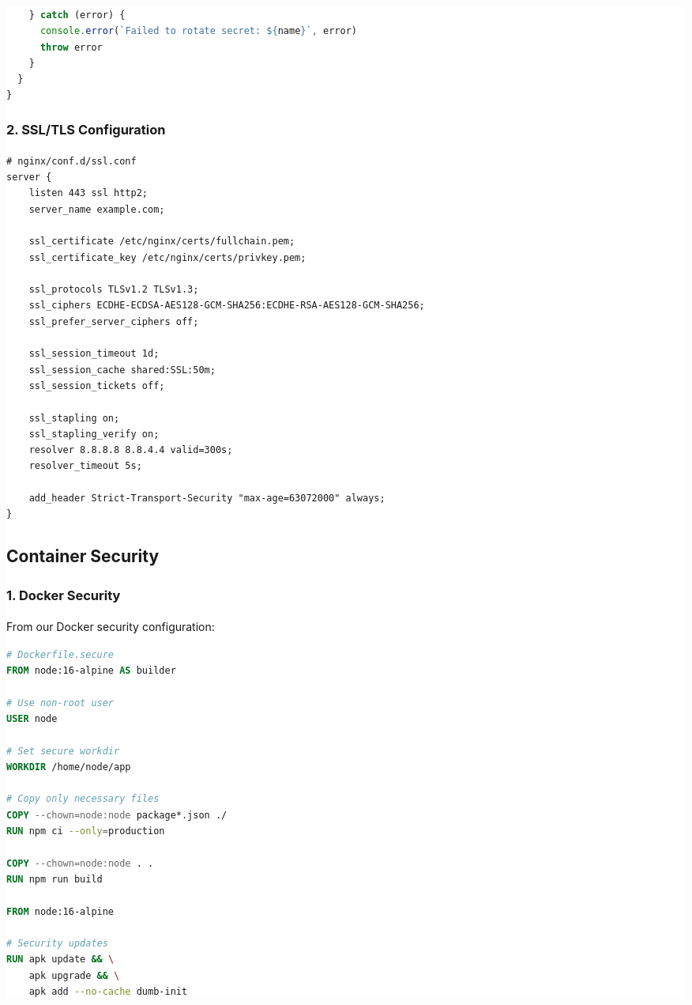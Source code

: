```javascript
    } catch (error) {
      console.error(`Failed to rotate secret: ${name}`, error)
      throw error
    }
  }
}
```

### 2. SSL/TLS Configuration
```nginx
# nginx/conf.d/ssl.conf
server {
    listen 443 ssl http2;
    server_name example.com;

    ssl_certificate /etc/nginx/certs/fullchain.pem;
    ssl_certificate_key /etc/nginx/certs/privkey.pem;
    
    ssl_protocols TLSv1.2 TLSv1.3;
    ssl_ciphers ECDHE-ECDSA-AES128-GCM-SHA256:ECDHE-RSA-AES128-GCM-SHA256;
    ssl_prefer_server_ciphers off;
    
    ssl_session_timeout 1d;
    ssl_session_cache shared:SSL:50m;
    ssl_session_tickets off;
    
    ssl_stapling on;
    ssl_stapling_verify on;
    resolver 8.8.8.8 8.8.4.4 valid=300s;
    resolver_timeout 5s;
    
    add_header Strict-Transport-Security "max-age=63072000" always;
}
```

## Container Security

### 1. Docker Security
From our Docker security configuration:
```dockerfile
# Dockerfile.secure
FROM node:16-alpine AS builder

# Use non-root user
USER node

# Set secure workdir
WORKDIR /home/node/app

# Copy only necessary files
COPY --chown=node:node package*.json ./
RUN npm ci --only=production

COPY --chown=node:node . .
RUN npm run build

FROM node:16-alpine

# Security updates
RUN apk update && \
    apk upgrade && \
    apk add --no-cache dumb-init
```